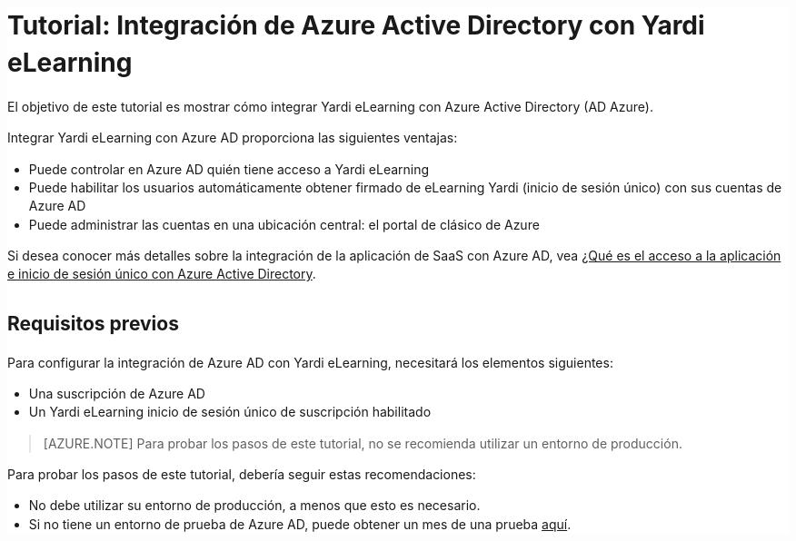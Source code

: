 <properties
    pageTitle="Tutorial: Integración de Azure Active Directory con eLearning Yardi | Microsoft Azure"
    description="Obtenga información sobre cómo configurar el inicio de sesión único entre Azure Active Directory y eLearning Yardi."
    services="active-directory"
    documentationCenter=""
    authors="jeevansd"
    manager="femila"
    editor=""/>

<tags
    ms.service="active-directory"
    ms.workload="identity"
    ms.tgt_pltfrm="na"
    ms.devlang="na"
    ms.topic="article"
    ms.date="10/07/2016"
    ms.author="jeedes"/>


# <a name="tutorial-azure-active-directory-integration-with-yardi-elearning"></a>Tutorial: Integración de Azure Active Directory con Yardi eLearning

El objetivo de este tutorial es mostrar cómo integrar Yardi eLearning con Azure Active Directory (AD Azure).

Integrar Yardi eLearning con Azure AD proporciona las siguientes ventajas:

- Puede controlar en Azure AD quién tiene acceso a Yardi eLearning
- Puede habilitar los usuarios automáticamente obtener firmado de eLearning Yardi (inicio de sesión único) con sus cuentas de Azure AD
- Puede administrar las cuentas en una ubicación central: el portal de clásico de Azure

Si desea conocer más detalles sobre la integración de la aplicación de SaaS con Azure AD, vea [¿Qué es el acceso a la aplicación e inicio de sesión único con Azure Active Directory](active-directory-appssoaccess-whatis.md).

## <a name="prerequisites"></a>Requisitos previos

Para configurar la integración de Azure AD con Yardi eLearning, necesitará los elementos siguientes:

- Una suscripción de Azure AD
- Un Yardi eLearning inicio de sesión único de suscripción habilitado


> [AZURE.NOTE] Para probar los pasos de este tutorial, no se recomienda utilizar un entorno de producción.


Para probar los pasos de este tutorial, debería seguir estas recomendaciones:

- No debe utilizar su entorno de producción, a menos que esto es necesario.
- Si no tiene un entorno de prueba de Azure AD, puede obtener un mes de una prueba [aquí](https://azure.microsoft.com/pricing/free-trial/).


[1]: ./media/active-directory-saas-yardielearning-tutorial/tutorial_general_01.png
[2]: ./media/active-directory-saas-yardielearning-tutorial/tutorial_general_02.png
[3]: ./media/active-directory-saas-yardielearning-tutorial/tutorial_general_03.png
[4]: ./media/active-directory-saas-yardielearning-tutorial/tutorial_general_04.png
[6]: ./media/active-directory-saas-yardielearning-tutorial/tutorial_general_05.png
[10]: ./media/active-directory-saas-yardielearning-tutorial/tutorial_general_06.png
[11]: ./media/active-directory-saas-yardielearning-tutorial/tutorial_general_07.png
[20]: ./media/active-directory-saas-yardielearning-tutorial/tutorial_general_100.png
[200]: ./media/active-directory-saas-yardielearning-tutorial/tutorial_general_200.png
[201]: ./media/active-directory-saas-yardielearning-tutorial/tutorial_general_201.png
[203]: ./media/active-directory-saas-yardielearning-tutorial/tutorial_general_203.png
[204]: ./media/active-directory-saas-yardielearning-tutorial/tutorial_general_204.png
[205]: ./media/active-directory-saas-yardielearning-tutorial/tutorial_general_205.png